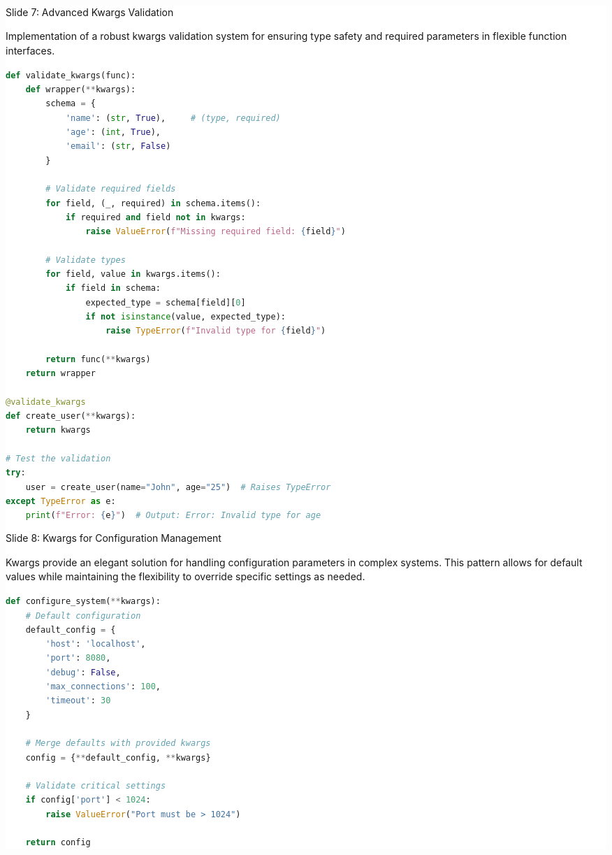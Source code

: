 Slide 7: Advanced Kwargs Validation

Implementation of a robust kwargs validation system for ensuring type safety and required parameters in flexible function interfaces.

```python
def validate_kwargs(func):
    def wrapper(**kwargs):
        schema = {
            'name': (str, True),     # (type, required)
            'age': (int, True),
            'email': (str, False)
        }
        
        # Validate required fields
        for field, (_, required) in schema.items():
            if required and field not in kwargs:
                raise ValueError(f"Missing required field: {field}")
        
        # Validate types
        for field, value in kwargs.items():
            if field in schema:
                expected_type = schema[field][0]
                if not isinstance(value, expected_type):
                    raise TypeError(f"Invalid type for {field}")
        
        return func(**kwargs)
    return wrapper

@validate_kwargs
def create_user(**kwargs):
    return kwargs

# Test the validation
try:
    user = create_user(name="John", age="25")  # Raises TypeError
except TypeError as e:
    print(f"Error: {e}")  # Output: Error: Invalid type for age
```

Slide 8: Kwargs for Configuration Management

Kwargs provide an elegant solution for handling configuration parameters in complex systems. This pattern allows for default values while maintaining the flexibility to override specific settings as needed.

```python
def configure_system(**kwargs):
    # Default configuration
    default_config = {
        'host': 'localhost',
        'port': 8080,
        'debug': False,
        'max_connections': 100,
        'timeout': 30
    }
    
    # Merge defaults with provided kwargs
    config = {**default_config, **kwargs}
    
    # Validate critical settings
    if config['port'] < 1024:
        raise ValueError("Port must be > 1024")
        
    return config

```